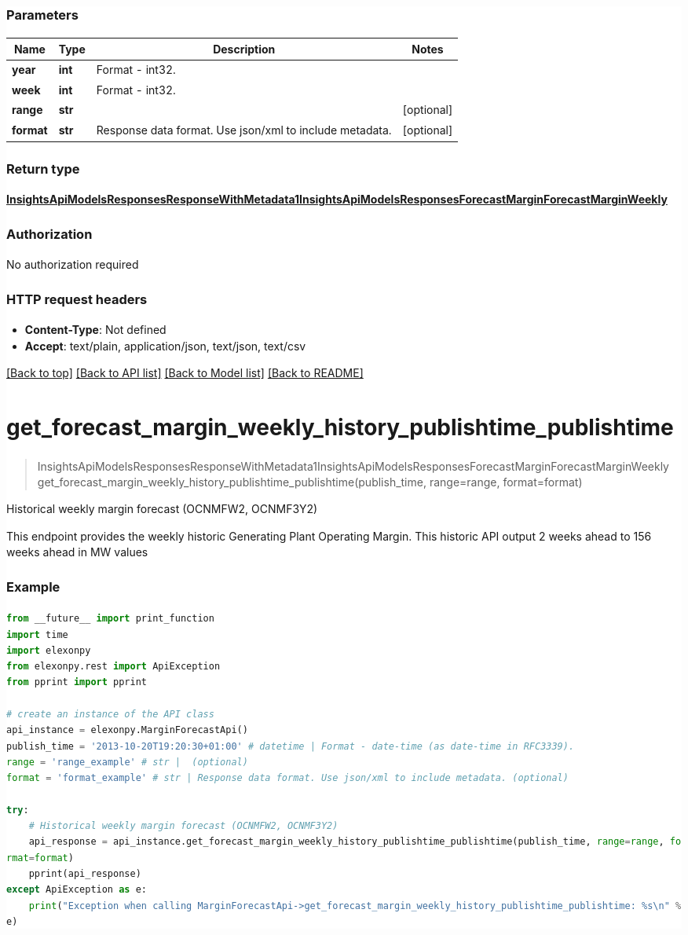 ### Parameters

Name | Type | Description  | Notes
------------- | ------------- | ------------- | -------------
 **year** | **int**| Format - int32. | 
 **week** | **int**| Format - int32. | 
 **range** | **str**|  | [optional] 
 **format** | **str**| Response data format. Use json/xml to include metadata. | [optional] 

### Return type

[**InsightsApiModelsResponsesResponseWithMetadata1InsightsApiModelsResponsesForecastMarginForecastMarginWeekly**](InsightsApiModelsResponsesResponseWithMetadata1InsightsApiModelsResponsesForecastMarginForecastMarginWeekly.md)

### Authorization

No authorization required

### HTTP request headers

 - **Content-Type**: Not defined
 - **Accept**: text/plain, application/json, text/json, text/csv

[[Back to top]](#) [[Back to API list]](../README.md#documentation-for-api-endpoints) [[Back to Model list]](../README.md#documentation-for-models) [[Back to README]](../README.md)

# **get_forecast_margin_weekly_history_publishtime_publishtime**
> InsightsApiModelsResponsesResponseWithMetadata1InsightsApiModelsResponsesForecastMarginForecastMarginWeekly get_forecast_margin_weekly_history_publishtime_publishtime(publish_time, range=range, format=format)

Historical weekly margin forecast (OCNMFW2, OCNMF3Y2)

This endpoint provides the weekly historic  Generating Plant Operating Margin.  This historic API output 2 weeks ahead to 156 weeks ahead in MW values

### Example
```python
from __future__ import print_function
import time
import elexonpy
from elexonpy.rest import ApiException
from pprint import pprint

# create an instance of the API class
api_instance = elexonpy.MarginForecastApi()
publish_time = '2013-10-20T19:20:30+01:00' # datetime | Format - date-time (as date-time in RFC3339).
range = 'range_example' # str |  (optional)
format = 'format_example' # str | Response data format. Use json/xml to include metadata. (optional)

try:
    # Historical weekly margin forecast (OCNMFW2, OCNMF3Y2)
    api_response = api_instance.get_forecast_margin_weekly_history_publishtime_publishtime(publish_time, range=range, format=format)
    pprint(api_response)
except ApiException as e:
    print("Exception when calling MarginForecastApi->get_forecast_margin_weekly_history_publishtime_publishtime: %s\n" % e)
```

